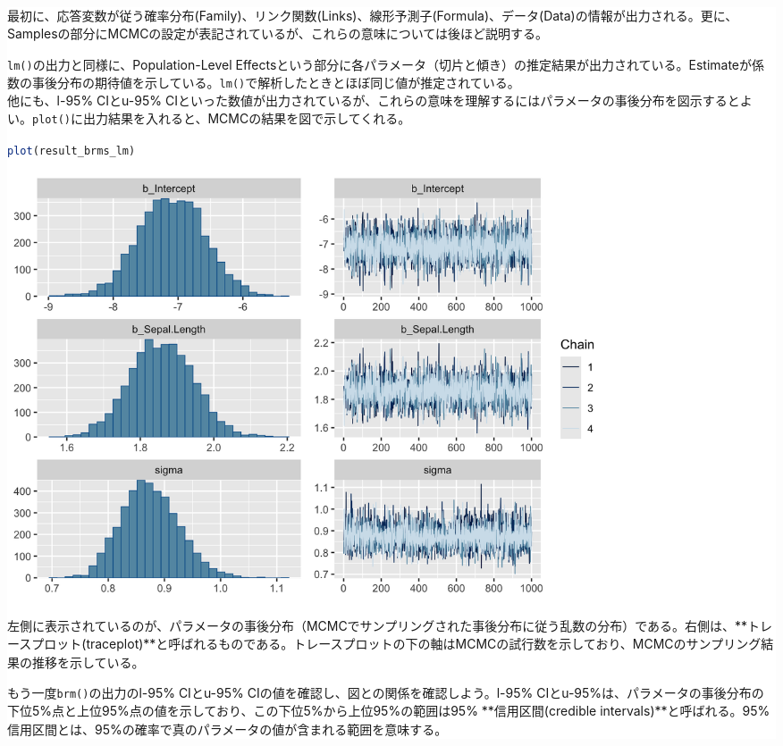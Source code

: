 ```
```


最初に、応答変数が従う確率分布(Family)、リンク関数(Links)、線形予測子(Formula)、データ(Data)の情報が出力される。更に、Samplesの部分にMCMCの設定が表記されているが、これらの意味については後ほど説明する。  
  
`lm()`の出力と同様に、Population-Level Effectsという部分に各パラメータ（切片と傾き）の推定結果が出力されている。Estimateが係数の事後分布の期待値を示している。`lm()`で解析したときとほぼ同じ値が推定されている。    
他にも、l-95% CIとu-95% CIといった数値が出力されているが、これらの意味を理解するにはパラメータの事後分布を図示するとよい。`plot()`に出力結果を入れると、MCMCの結果を図で示してくれる。


``` r
plot(result_brms_lm)
```

<img src="19-Bayese_model_files/figure-html/unnamed-chunk-8-1.png" width="672" />

左側に表示されているのが、パラメータの事後分布（MCMCでサンプリングされた事後分布に従う乱数の分布）である。右側は、**トレースプロット(traceplot)**と呼ばれるものである。トレースプロットの下の軸はMCMCの試行数を示しており、MCMCのサンプリング結果の推移を示している。  
  
もう一度`brm()`の出力のl-95% CIとu-95% CIの値を確認し、図との関係を確認しよう。l-95% CIとu-95%は、パラメータの事後分布の下位5%点と上位95%点の値を示しており、この下位5%から上位95%の範囲は95% **信用区間(credible intervals)**と呼ばれる。95%信用区間とは、95%の確率で真のパラメータの値が含まれる範囲を意味する。  
  